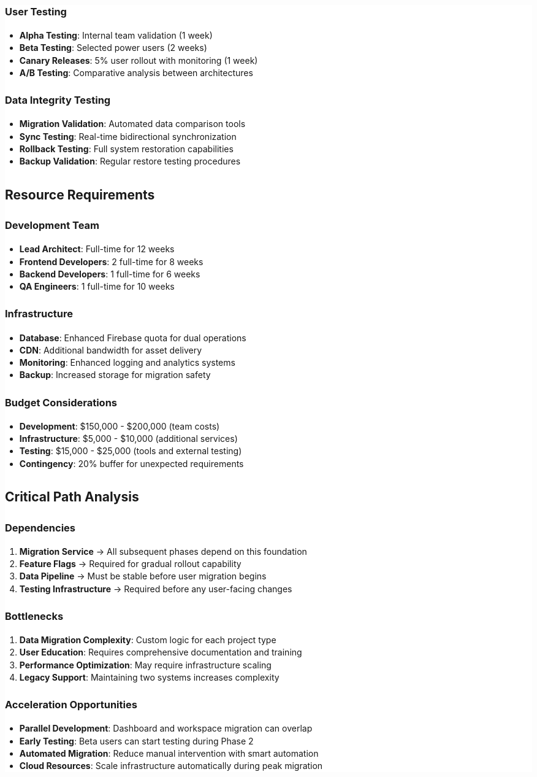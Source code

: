 ### User Testing
- **Alpha Testing**: Internal team validation (1 week)
- **Beta Testing**: Selected power users (2 weeks)
- **Canary Releases**: 5% user rollout with monitoring (1 week)
- **A/B Testing**: Comparative analysis between architectures

### Data Integrity Testing
- **Migration Validation**: Automated data comparison tools
- **Sync Testing**: Real-time bidirectional synchronization
- **Rollback Testing**: Full system restoration capabilities
- **Backup Validation**: Regular restore testing procedures

## Resource Requirements

### Development Team
- **Lead Architect**: Full-time for 12 weeks
- **Frontend Developers**: 2 full-time for 8 weeks
- **Backend Developers**: 1 full-time for 6 weeks
- **QA Engineers**: 1 full-time for 10 weeks

### Infrastructure
- **Database**: Enhanced Firebase quota for dual operations
- **CDN**: Additional bandwidth for asset delivery
- **Monitoring**: Enhanced logging and analytics systems
- **Backup**: Increased storage for migration safety

### Budget Considerations
- **Development**: $150,000 - $200,000 (team costs)
- **Infrastructure**: $5,000 - $10,000 (additional services)
- **Testing**: $15,000 - $25,000 (tools and external testing)
- **Contingency**: 20% buffer for unexpected requirements

## Critical Path Analysis

### Dependencies
1. **Migration Service** → All subsequent phases depend on this foundation
2. **Feature Flags** → Required for gradual rollout capability
3. **Data Pipeline** → Must be stable before user migration begins
4. **Testing Infrastructure** → Required before any user-facing changes

### Bottlenecks
1. **Data Migration Complexity**: Custom logic for each project type
2. **User Education**: Requires comprehensive documentation and training
3. **Performance Optimization**: May require infrastructure scaling
4. **Legacy Support**: Maintaining two systems increases complexity

### Acceleration Opportunities
- **Parallel Development**: Dashboard and workspace migration can overlap
- **Early Testing**: Beta users can start testing during Phase 2
- **Automated Migration**: Reduce manual intervention with smart automation
- **Cloud Resources**: Scale infrastructure automatically during peak migration
